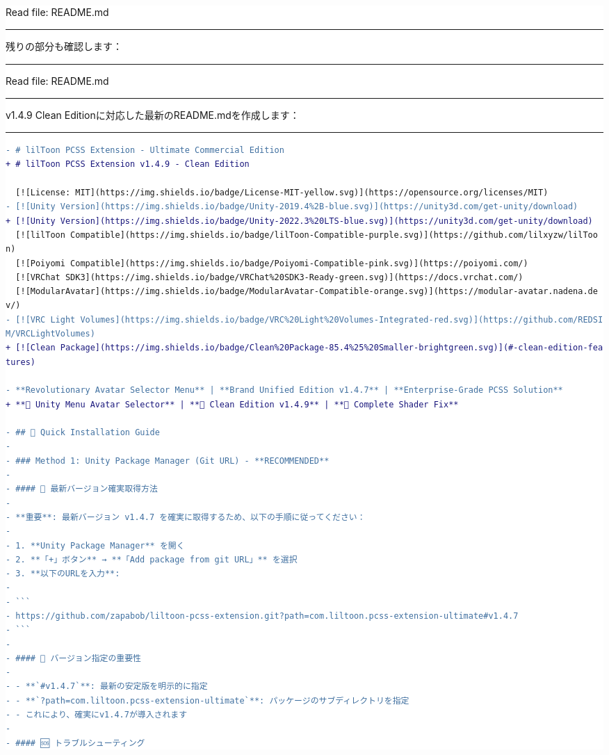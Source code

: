 Read file: README.md

---

残りの部分も確認します：

---

Read file: README.md

---

v1.4.9 Clean Editionに対応した最新のREADME.mdを作成します：

---

```diff
- # lilToon PCSS Extension - Ultimate Commercial Edition
+ # lilToon PCSS Extension v1.4.9 - Clean Edition
  
  [![License: MIT](https://img.shields.io/badge/License-MIT-yellow.svg)](https://opensource.org/licenses/MIT)
- [![Unity Version](https://img.shields.io/badge/Unity-2019.4%2B-blue.svg)](https://unity3d.com/get-unity/download)
+ [![Unity Version](https://img.shields.io/badge/Unity-2022.3%20LTS-blue.svg)](https://unity3d.com/get-unity/download)
  [![lilToon Compatible](https://img.shields.io/badge/lilToon-Compatible-purple.svg)](https://github.com/lilxyzw/lilToon)
  [![Poiyomi Compatible](https://img.shields.io/badge/Poiyomi-Compatible-pink.svg)](https://poiyomi.com/)
  [![VRChat SDK3](https://img.shields.io/badge/VRChat%20SDK3-Ready-green.svg)](https://docs.vrchat.com/)
  [![ModularAvatar](https://img.shields.io/badge/ModularAvatar-Compatible-orange.svg)](https://modular-avatar.nadena.dev/)
- [![VRC Light Volumes](https://img.shields.io/badge/VRC%20Light%20Volumes-Integrated-red.svg)](https://github.com/REDSIM/VRCLightVolumes)
+ [![Clean Package](https://img.shields.io/badge/Clean%20Package-85.4%25%20Smaller-brightgreen.svg)](#-clean-edition-features)
  
- **Revolutionary Avatar Selector Menu** | **Brand Unified Edition v1.4.7** | **Enterprise-Grade PCSS Solution**
+ **🎯 Unity Menu Avatar Selector** | **🧹 Clean Edition v1.4.9** | **🚀 Complete Shader Fix**
  
- ## 🎯 Quick Installation Guide
- 
- ### Method 1: Unity Package Manager (Git URL) - **RECOMMENDED**
- 
- #### 🚀 最新バージョン確実取得方法
- 
- **重要**: 最新バージョン v1.4.7 を確実に取得するため、以下の手順に従ってください：
- 
- 1. **Unity Package Manager** を開く
- 2. **「+」ボタン** → **「Add package from git URL」** を選択
- 3. **以下のURLを入力**:
- 
- ```
- https://github.com/zapabob/liltoon-pcss-extension.git?path=com.liltoon.pcss-extension-ultimate#v1.4.7
- ```
- 
- #### 🔧 バージョン指定の重要性
- 
- - **`#v1.4.7`**: 最新の安定版を明示的に指定
- - **`?path=com.liltoon.pcss-extension-ultimate`**: パッケージのサブディレクトリを指定
- - これにより、確実にv1.4.7が導入されます
- 
- #### 🆘 トラブルシューティング
```